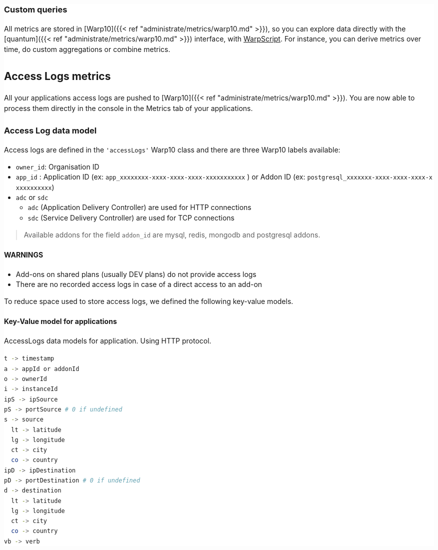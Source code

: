 ### Custom queries

All metrics are stored in [Warp10]({{< ref "administrate/metrics/warp10.md" >}}), so you can explore data directly with
the [quantum]({{< ref "administrate/metrics/warp10.md" >}}) interface, with [WarpScript](https://www.warp10.io/doc/reference). For instance,
you can derive metrics over time, do custom aggregations or combine metrics.

## Access Logs metrics

All your applications access logs are pushed to [Warp10]({{< ref "administrate/metrics/warp10.md" >}}). You are now able to process them directly in the console in the Metrics tab of your applications.

### Access Log data model

Access logs are defined in the `'accessLogs'` Warp10 class and there are three Warp10 labels available:

- `owner_id`: Organisation ID
- `app_id` : Application ID (ex: `app_xxxxxxxx-xxxx-xxxx-xxxx-xxxxxxxxxxx` ) or Addon ID (ex: `postgresql_xxxxxxx-xxxx-xxxx-xxxx-xxxxxxxxxxx`)
- `adc` or `sdc`
  - `adc` (Application Delivery Controller) are used for HTTP connections
  - `sdc` (Service Delivery Controller) are used for TCP connections

> Available addons for the field `addon_id` are mysql, redis, mongodb and postgresql addons.

<div class=“panel panel-warning”>
  <div class=“panel-heading”>
    <h4>WARNINGS</h4>
  </div>
  <div class=“panel-body”>
  <ul>
    <li>Add-ons on shared plans (usually DEV plans) do not provide access logs</li>
    <li>There are no recorded access logs in case of a direct access to an add-on</li>
  </ul>
  </div>
</div>

To reduce space used to store access logs, we defined the following key-value models.

#### Key-Value model for applications

AccessLogs data models for application. Using HTTP protocol.

```bash
t -> timestamp
a -> appId or addonId
o -> ownerId
i -> instanceId
ipS -> ipSource
pS -> portSource # 0 if undefined
s -> source
  lt -> latitude
  lg -> longitude
  ct -> city
  co -> country
ipD -> ipDestination
pD -> portDestination # 0 if undefined
d -> destination
  lt -> latitude
  lg -> longitude
  ct -> city
  co -> country
vb -> verb
```